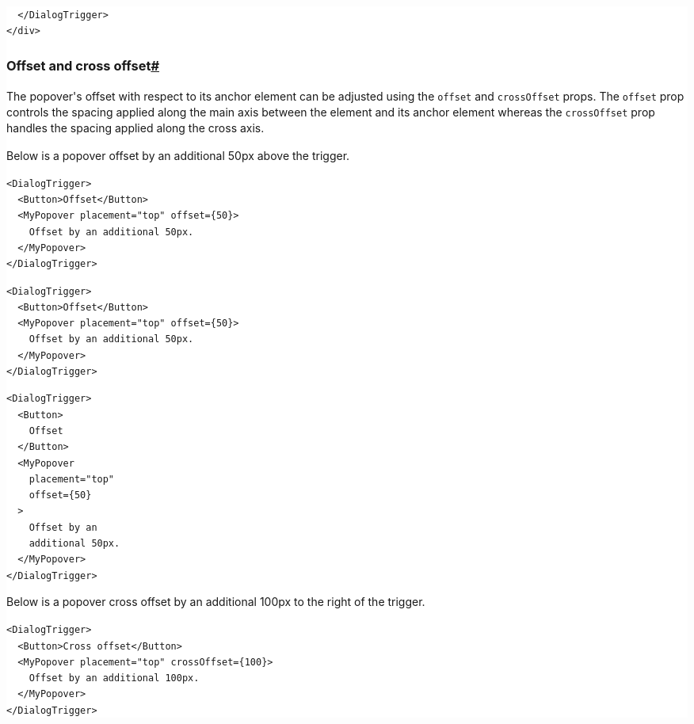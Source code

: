 ```
  </DialogTrigger>
</div>
```

### Offset and cross offset[#](#offset-and-cross-offset)

The popover's offset with respect to its anchor element can be adjusted using the `offset` and `crossOffset` props. The `offset` prop controls the spacing applied along the main axis between the element and its anchor element whereas the `crossOffset` prop handles the spacing applied along the cross axis.

Below is a popover offset by an additional 50px above the trigger.

```
<DialogTrigger>
  <Button>Offset</Button>
  <MyPopover placement="top" offset={50}>
    Offset by an additional 50px.
  </MyPopover>
</DialogTrigger>
```

```
<DialogTrigger>
  <Button>Offset</Button>
  <MyPopover placement="top" offset={50}>
    Offset by an additional 50px.
  </MyPopover>
</DialogTrigger>
```

```
<DialogTrigger>
  <Button>
    Offset
  </Button>
  <MyPopover
    placement="top"
    offset={50}
  >
    Offset by an
    additional 50px.
  </MyPopover>
</DialogTrigger>
```

Below is a popover cross offset by an additional 100px to the right of the trigger.

```
<DialogTrigger>
  <Button>Cross offset</Button>
  <MyPopover placement="top" crossOffset={100}>
    Offset by an additional 100px.
  </MyPopover>
</DialogTrigger>
```
